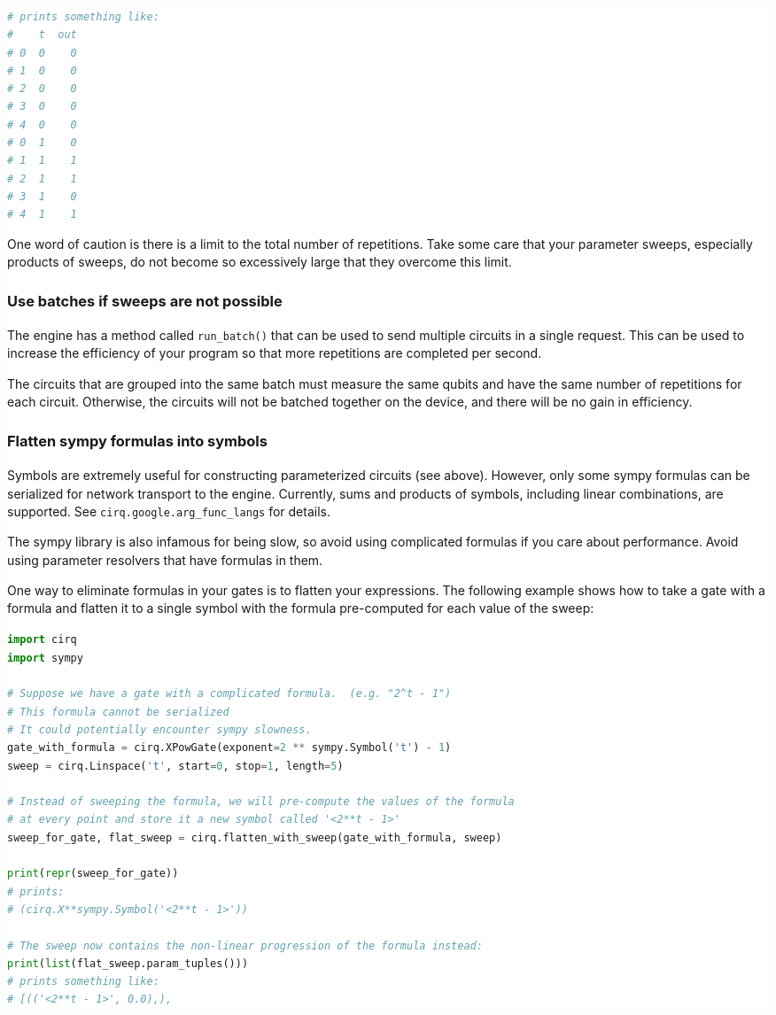 ```python
# prints something like:
#    t  out
# 0  0    0
# 1  0    0
# 2  0    0
# 3  0    0
# 4  0    0
# 0  1    0
# 1  1    1
# 2  1    1
# 3  1    0
# 4  1    1
```

One word of caution is there is a limit to the total number of repetitions.  Take some care
that your parameter sweeps, especially products of sweeps, do not become so excessively large
that they overcome this limit.

### Use batches if sweeps are not possible

The engine has a method called `run_batch()` that can be used to send multiple
circuits in a single request.  This can be used to increase the efficiency
of your program so that more repetitions are completed per second.

The circuits that are grouped into the same batch must
measure the same qubits and have the same number of repetitions for each
circuit.  Otherwise, the circuits will not be batched together
on the device, and there will be no gain in efficiency.


### Flatten sympy formulas into symbols

Symbols are extremely useful for constructing parameterized circuits (see above).  However,
only some sympy formulas can be serialized for network transport to the engine.
Currently, sums and products of symbols, including linear combinations, are supported.
See `cirq.google.arg_func_langs` for details.

The sympy library is also infamous for being slow, so avoid using complicated formulas if you
care about performance.  Avoid using parameter resolvers that have formulas in them.

One way to eliminate formulas in your gates is to flatten your expressions.
The following example shows how to take a gate with a formula and flatten it
to a single symbol with the formula pre-computed for each value of the sweep:

```python
import cirq
import sympy

# Suppose we have a gate with a complicated formula.  (e.g. "2^t - 1")
# This formula cannot be serialized
# It could potentially encounter sympy slowness.
gate_with_formula = cirq.XPowGate(exponent=2 ** sympy.Symbol('t') - 1)
sweep = cirq.Linspace('t', start=0, stop=1, length=5)

# Instead of sweeping the formula, we will pre-compute the values of the formula
# at every point and store it a new symbol called '<2**t - 1>'
sweep_for_gate, flat_sweep = cirq.flatten_with_sweep(gate_with_formula, sweep)

print(repr(sweep_for_gate))
# prints:
# (cirq.X**sympy.Symbol('<2**t - 1>'))

# The sweep now contains the non-linear progression of the formula instead:
print(list(flat_sweep.param_tuples()))
# prints something like:
# [(('<2**t - 1>', 0.0),),
```